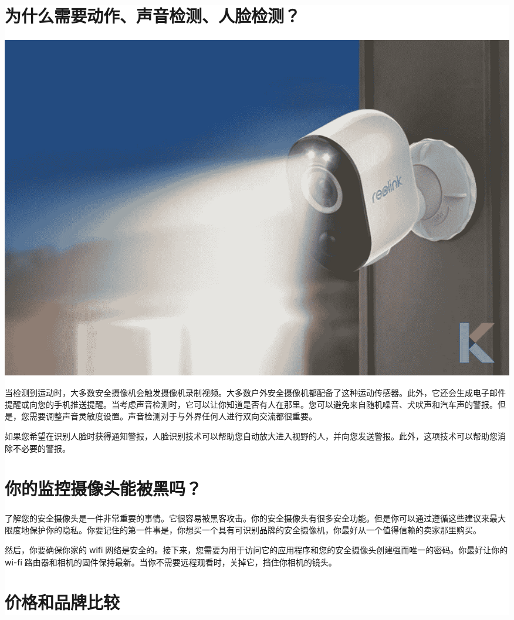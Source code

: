 # 为什么需要动作、声音检测、人脸检测？

![](img/2db10c5bdd72cba20e963cbf08f26fb4.png)

当检测到运动时，大多数安全摄像机会触发摄像机录制视频。大多数户外安全摄像机都配备了这种运动传感器。此外，它还会生成电子邮件提醒或向您的手机推送提醒。当考虑声音检测时，它可以让你知道是否有人在那里。您可以避免来自随机噪音、犬吠声和汽车声的警报。但是，您需要调整声音灵敏度设置。声音检测对于与外界任何人进行双向交流都很重要。

如果您希望在识别人脸时获得通知警报，人脸识别技术可以帮助您自动放大进入视野的人，并向您发送警报。此外，这项技术可以帮助您消除不必要的警报。

# 你的监控摄像头能被黑吗？

了解您的安全摄像头是一件非常重要的事情。它很容易被黑客攻击。你的安全摄像头有很多安全功能。但是你可以通过遵循这些建议来最大限度地保护你的隐私。你要记住的第一件事是，你想买一个具有可识别品牌的安全摄像机，你最好从一个值得信赖的卖家那里购买。

然后，你要确保你家的 wifi 网络是安全的。接下来，您需要为用于访问它的应用程序和您的安全摄像头创建强而唯一的密码。你最好让你的 wi-fi 路由器和相机的固件保持最新。当你不需要远程观看时，关掉它，挡住你相机的镜头。

# 价格和品牌比较
